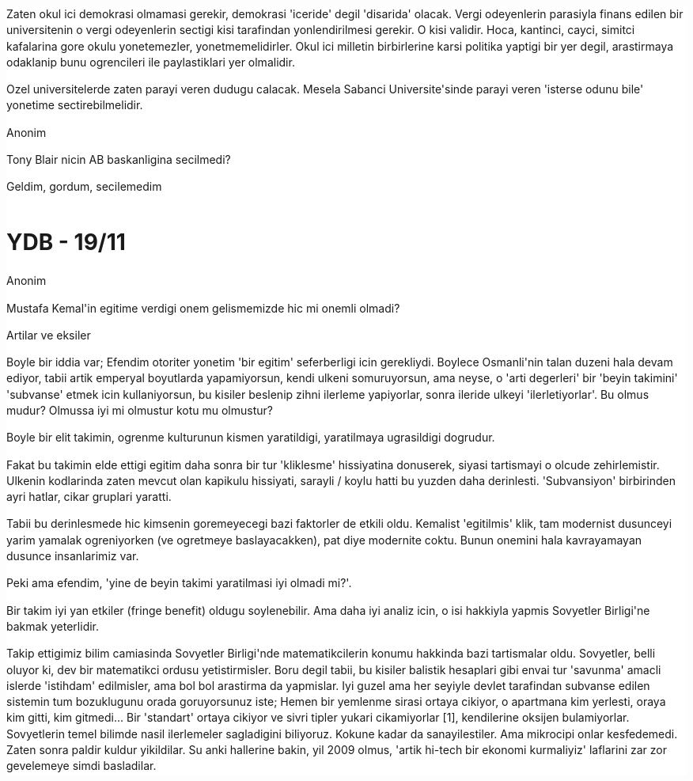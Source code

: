 Zaten okul ici demokrasi olmamasi gerekir, demokrasi 'iceride' degil 'disarida' olacak. Vergi odeyenlerin parasiyla finans edilen bir universitenin o vergi odeyenlerin sectigi kisi tarafindan yonlendirilmesi gerekir. O kisi validir. Hoca, kantinci, cayci, simitci kafalarina gore okulu yonetemezler, yonetmemelidirler. Okul ici milletin birbirlerine karsi politika yaptigi bir yer degil, arastirmaya odaklanip bunu ogrencileri ile paylastiklari yer olmalidir.

Ozel universitelerde zaten parayi veren dudugu calacak. Mesela Sabanci Universite'sinde parayi veren 'isterse odunu bile' yonetime sectirebilmelidir.

Anonim

Tony Blair nicin AB baskanligina secilmedi?

Geldim, gordum, secilemedim


# YDB - 19/11

Anonim

Mustafa Kemal'in egitime verdigi onem gelismemizde hic mi onemli olmadi?

Artilar ve eksiler

Boyle bir iddia var; Efendim otoriter yonetim 'bir egitim' seferberligi icin gerekliydi. Boylece Osmanli'nin talan duzeni hala devam ediyor, tabii artik emperyal boyutlarda yapamiyorsun, kendi ulkeni somuruyorsun, ama neyse, o 'arti degerleri' bir 'beyin takimini' 'subvanse' etmek icin kullaniyorsun, bu kisiler beslenip zihni ilerleme yapiyorlar, sonra ileride ulkeyi 'ilerletiyorlar'. Bu olmus mudur? Olmussa iyi mi olmustur kotu mu olmustur?

Boyle bir elit takimin, ogrenme kulturunun kismen yaratildigi, yaratilmaya ugrasildigi dogrudur.

Fakat bu takimin elde ettigi egitim daha sonra bir tur 'kliklesme' hissiyatina donuserek, siyasi tartismayi o olcude zehirlemistir. Ulkenin kodlarinda zaten mevcut olan kapikulu hissiyati, sarayli / koylu hatti bu yuzden daha derinlesti. 'Subvansiyon' birbirinden ayri hatlar, cikar gruplari yaratti.

Tabii bu derinlesmede hic kimsenin goremeyecegi bazi faktorler de etkili oldu. Kemalist 'egitilmis' klik, tam modernist dusunceyi yarim yamalak ogreniyorken (ve ogretmeye baslayacakken), pat diye modernite coktu. Bunun onemini hala kavrayamayan dusunce insanlarimiz var.

Peki ama efendim, 'yine de beyin takimi yaratilmasi iyi olmadi mi?'.

Bir takim iyi yan etkiler (fringe benefit) oldugu soylenebilir. Ama daha iyi analiz icin, o isi hakkiyla yapmis Sovyetler Birligi'ne bakmak yeterlidir.

Takip ettigimiz bilim camiasinda Sovyetler Birligi'nde matematikcilerin konumu hakkinda bazi tartismalar oldu. Sovyetler, belli oluyor ki, dev bir matematikci ordusu yetistirmisler. Boru degil tabii, bu kisiler balistik hesaplari gibi envai tur 'savunma' amacli islerde 'istihdam' edilmisler, ama bol bol arastirma da yapmislar. Iyi guzel ama her seyiyle devlet tarafindan subvanse edilen sistemin tum bozuklugunu orada goruyorsunuz iste; Hemen bir yemlenme sirasi ortaya cikiyor, o apartmana kim yerlesti, oraya kim gitti, kim gitmedi... Bir 'standart' ortaya cikiyor ve sivri tipler yukari cikamiyorlar [1], kendilerine oksijen bulamiyorlar. Sovyetlerin temel bilimde nasil ilerlemeler sagladigini biliyoruz. Kokune kadar da sanayilestiler. Ama mikrocipi onlar kesfedemedi. Zaten sonra paldir kuldur yikildilar. Su anki hallerine bakin, yil 2009 olmus, 'artik hi-tech bir ekonomi kurmaliyiz' laflarini zar zor gevelemeye simdi basladilar.
